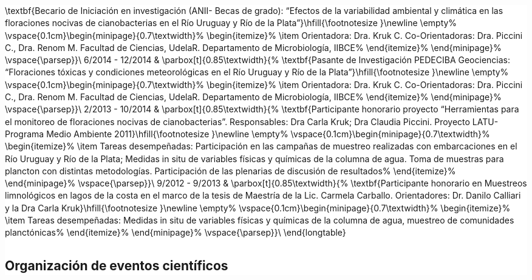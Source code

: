 \textbf{Becario de Iniciación en investigación (ANII- Becas de grado): “Efectos de la variabilidad ambiental y climática en las floraciones nocivas de cianobacterias en el Río Uruguay y Río de la Plata”}\hfill{\footnotesize }\newline
  \empty%
  \vspace{0.1cm}\begin{minipage}{0.7\textwidth}%
\begin{itemize}%
\item Orientadora: Dra. Kruk C. Co-Orientadoras: Dra. Piccini C., Dra. Renom M. Facultad de Ciencias, UdelaR. Departamento de Microbiología, IIBCE%
\end{itemize}%
\end{minipage}%
\vspace{\parsep}}\\
6/2014 - 12/2014 & \parbox[t]{0.85\textwidth}{%
\textbf{Pasante de Investigación PEDECIBA Geociencias: “Floraciones tóxicas y condiciones meteorológicas en el Río Uruguay y Río de la Plata”}\hfill{\footnotesize }\newline
  \empty%
  \vspace{0.1cm}\begin{minipage}{0.7\textwidth}%
\begin{itemize}%
\item Orientadora: Dra. Kruk C. Co-Orientadoras: Dra. Piccini C., Dra. Renom M. Facultad de Ciencias, UdelaR. Departamento de Microbiología, IIBCE%
\end{itemize}%
\end{minipage}%
\vspace{\parsep}}\\
2/2013 - 10/2014 & \parbox[t]{0.85\textwidth}{%
\textbf{Participante honorario proyecto “Herramientas para el monitoreo de floraciones nocivas de cianobacterias”. Responsables: Dra Carla Kruk; Dra Claudia Piccini. Proyecto LATU- Programa Medio Ambiente 2011}\hfill{\footnotesize }\newline
  \empty%
  \vspace{0.1cm}\begin{minipage}{0.7\textwidth}%
\begin{itemize}%
\item Tareas desempeñadas: Participación en las campañas de muestreo realizadas con embarcaciones en el Río Uruguay y Río de la Plata; Medidas in situ de variables físicas y químicas de la columna de agua. Toma de muestras para plancton con distintas metodologías. Participación de las plenarias de discusión de resultados%
\end{itemize}%
\end{minipage}%
\vspace{\parsep}}\\
9/2012 - 9/2013 & \parbox[t]{0.85\textwidth}{%
\textbf{Participante honorario en Muestreos limnológicos en lagos de la costa en el marco de la tesis de Maestría de la Lic. Carmela Carballo. Orientadores: Dr. Danilo Calliari y la Dra Carla Kruk}\hfill{\footnotesize }\newline
  \empty%
  \vspace{0.1cm}\begin{minipage}{0.7\textwidth}%
\begin{itemize}%
\item Tareas desempeñadas: Medidas in situ de variables físicas y químicas de la columna de agua, muestreo de comunidades planctónicas%
\end{itemize}%
\end{minipage}%
\vspace{\parsep}}\\
\end{longtable}


## Organización de eventos científicos	
